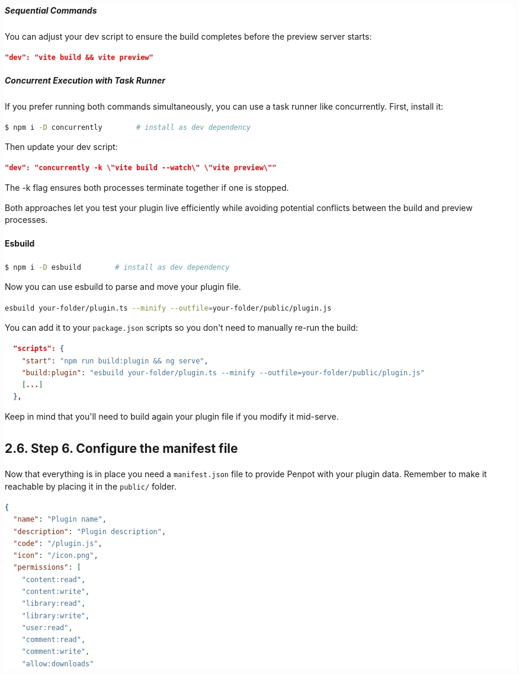 ##### Sequential Commands
You can adjust your dev script to ensure the build completes before the preview server starts:

```json
"dev": "vite build && vite preview"
```

##### Concurrent Execution with Task Runner
If you prefer running both commands simultaneously, you can use a task runner like concurrently. First, install it:

```bash
$ npm i -D concurrently        # install as dev dependency
```

Then update your dev script:

```json
"dev": "concurrently -k \"vite build --watch\" \"vite preview\""
```
The -k flag ensures both processes terminate together if one is stopped.

Both approaches let you test your plugin live efficiently while avoiding potential conflicts between the build and preview processes.


#### Esbuild

```bash
$ npm i -D esbuild        # install as dev dependency
```

Now you can use esbuild to parse and move your plugin file.

```bash
esbuild your-folder/plugin.ts --minify --outfile=your-folder/public/plugin.js
```

You can add it to your <code class="language-js">package.json</code> scripts so you don't need to manually re-run the build:

```json
  "scripts": {
    "start": "npm run build:plugin && ng serve",
    "build:plugin": "esbuild your-folder/plugin.ts --minify --outfile=your-folder/public/plugin.js"
    [...]
  },
```

Keep in mind that you'll need to build again your plugin file if you modify it mid-serve.

## 2.6. Step 6. Configure the manifest file

Now that everything is in place you need a <code class="language-js">manifest.json</code> file to provide Penpot with your plugin data. Remember to make it reachable by placing it in the <code class="language-js">public/</code> folder.

```json
{
  "name": "Plugin name",
  "description": "Plugin description",
  "code": "/plugin.js",
  "icon": "/icon.png",
  "permissions": [
    "content:read",
    "content:write",
    "library:read",
    "library:write",
    "user:read",
    "comment:read",
    "comment:write",
    "allow:downloads"
```